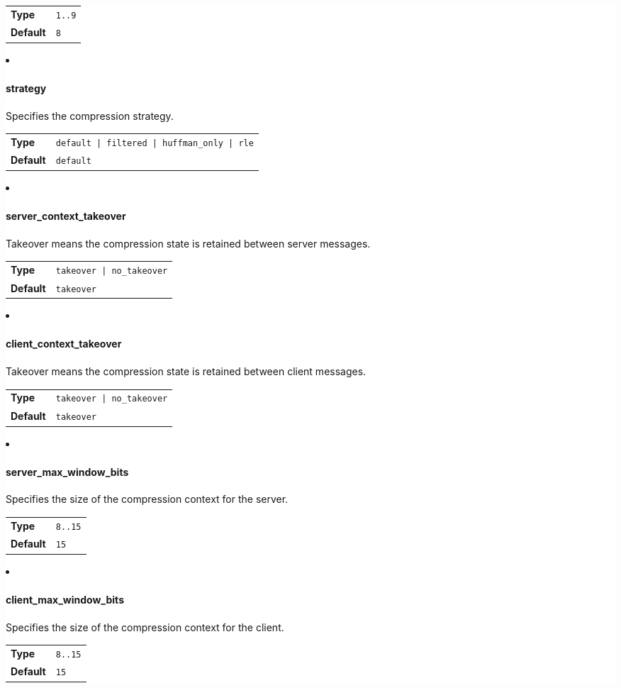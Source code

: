 <table>
<tbody>
<tr><td><strong>Type</strong></td><td><code>1..9</code></td></tr><tr><td><strong>Default</strong></td><td><code>8</code></td></tr></tbody>
</table>
</li>
<li>
<h4>strategy</h4>
Specifies the compression strategy.

<table>
<tbody>
<tr><td><strong>Type</strong></td><td><code>default | filtered | huffman_only | rle</code></td></tr><tr><td><strong>Default</strong></td><td><code>default</code></td></tr></tbody>
</table>
</li>
<li>
<h4>server_context_takeover</h4>
Takeover means the compression state is retained between server messages.

<table>
<tbody>
<tr><td><strong>Type</strong></td><td><code>takeover | no_takeover</code></td></tr><tr><td><strong>Default</strong></td><td><code>takeover</code></td></tr></tbody>
</table>
</li>
<li>
<h4>client_context_takeover</h4>
Takeover means the compression state is retained between client messages.

<table>
<tbody>
<tr><td><strong>Type</strong></td><td><code>takeover | no_takeover</code></td></tr><tr><td><strong>Default</strong></td><td><code>takeover</code></td></tr></tbody>
</table>
</li>
<li>
<h4>server_max_window_bits</h4>
Specifies the size of the compression context for the server.

<table>
<tbody>
<tr><td><strong>Type</strong></td><td><code>8..15</code></td></tr><tr><td><strong>Default</strong></td><td><code>15</code></td></tr></tbody>
</table>
</li>
<li>
<h4>client_max_window_bits</h4>
Specifies the size of the compression context for the client.

<table>
<tbody>
<tr><td><strong>Type</strong></td><td><code>8..15</code></td></tr><tr><td><strong>Default</strong></td><td><code>15</code></td></tr></tbody>
</table>
</li>
